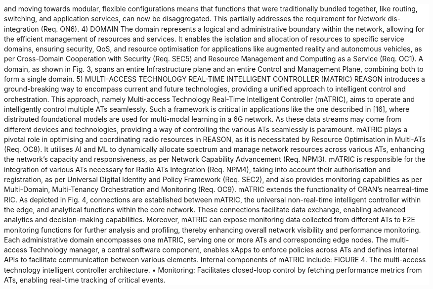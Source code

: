 and moving towards modular, flexible configurations means
that functions that were traditionally bundled together, like
routing, switching, and application services, can now be
disaggregated. This partially addresses the requirement for
Network dis-integration (Req. ON6).
4) DOMAIN
The domain represents a logical and administrative boundary
within the network, allowing for the efficient management
of resources and services. It enables the isolation and
allocation of resources to specific service domains, ensuring
security, QoS, and resource optimisation for applications
like augmented reality and autonomous vehicles, as per
Cross-Domain Cooperation with Security (Req. SEC5)
and Resource Management and Computing as a Service
(Req. OC1). A domain, as shown in Fig. 3, spans an entire
Infrastructure plane and an entire Control and Management
Plane, combining both to form a single domain.
5) MULTI-ACCESS TECHNOLOGY REAL-TIME INTELLIGENT
CONTROLLER (MATRIC)
REASON introduces a ground-breaking way to encompass
current and future technologies, providing a unified approach
to intelligent control and orchestration. This approach,
namely Multi-access Technology Real-Time Intelligent Controller (mATRIC), aims to operate and intelligently control
multiple ATs seamlessly. Such a framework is critical in
applications like the one described in [16], where distributed
foundational models are used for multi-modal learning in a
6G network. As these data streams may come from different
devices and technologies, providing a way of controlling
the various ATs seamlessly is paramount. mATRIC plays a
pivotal role in optimising and coordinating radio resources in
REASON, as it is necessitated by Resource Optimisation in
Multi-ATs (Req. OC8). It utilises AI and ML to dynamically
allocate spectrum and manage network resources across
various ATs, enhancing the network’s capacity and responsiveness, as per Network Capability Advancement (Req.
NPM3). mATRIC is responsible for the integration of various
ATs necessary for Radio ATs Integration (Req. NPM4),
taking into account their authorisation and registration,
as per Universal Digital Identity and Policy Framework
(Req. SEC2), and also provides monitoring capabilities
as per Multi-Domain, Multi-Tenancy Orchestration and
Monitoring (Req. OC9).
mATRIC extends the functionality of ORAN’s nearreal-time RIC. As depicted in Fig. 4, connections are
established between mATRIC, the universal non-real-time
intelligent controller within the edge, and analytical functions
within the core network. These connections facilitate data
exchange, enabling advanced analytics and decision-making
capabilities. Moreover, mATRIC can expose monitoring data
collected from different ATs to E2E monitoring functions
for further analysis and profiling, thereby enhancing overall
network visibility and performance monitoring.
Each administrative domain encompasses one mATRIC,
serving one or more ATs and corresponding edge nodes.
The multi-access Technology manager, a central software
component, enables xApps to enforce policies across ATs and
defines internal APIs to facilitate communication between
various elements. Internal components of mATRIC include:
FIGURE 4. The multi-access technology intelligent controller architecture.
• Monitoring: Facilitates closed-loop control by fetching
performance metrics from ATs, enabling real-time
tracking of critical events.